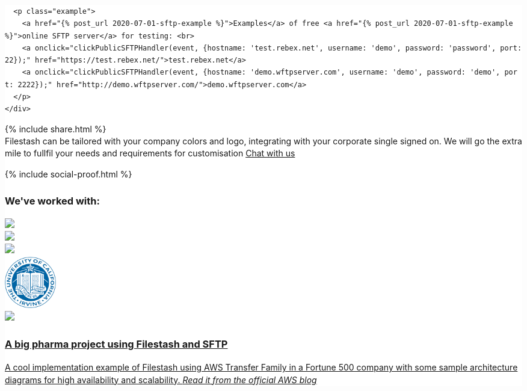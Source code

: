       <p class="example">
        <a href="{% post_url 2020-07-01-sftp-example %}">Examples</a> of free <a href="{% post_url 2020-07-01-sftp-example %}">online SFTP server</a> for testing: <br>
        <a onclick="clickPublicSFTPHandler(event, {hostname: 'test.rebex.net', username: 'demo', password: 'password', port: 22});" href="https://test.rebex.net/">test.rebex.net</a>
        <a onclick="clickPublicSFTPHandler(event, {hostname: 'demo.wftpserver.com', username: 'demo', password: 'demo', port: 2222});" href="http://demo.wftpserver.com/">demo.wftpserver.com</a>
      </p>
    </div>
  </div>
  {% include share.html %}
  <div class="container">
    <div id="oem">
      <span>
          Filestash can be tailored with your company colors and logo, integrating with your corporate single signed on. We will go the extra mile to fullfil your needs and requirements for customisation
      </span>
      <a href="/pricing/?origin=landing::sftp&modal=enterprise" class="btn">Chat with us</a>
    </div>
  </div>
</div>
<div class="waveshape"></div>

{% include social-proof.html %}
<div class="social-proof">
  <h3>We've worked with:</h3>
  <div class="flex">
    <a href="https://www.media.mit.edu/posts/file-sharing/"><img src="/img/companies/mit.png" /></a>
    <div><img src="/img/companies/dhl.png" /></div>
    <div><img src="/img/companies/bell.png" /></div>
    <div><img src="/img/companies/uci.png" style="height:85px" /></div>
    <div><img src="/img/companies/schneider-electric.png" /></div>
  </div>
</div>

<div class="technical-resources container">
    <a href="https://aws.amazon.com/blogs/storage/how-regeneron-built-a-secure-and-scalable-file-transfer-service-using-aws-transfer-family/">
        <h3>A big pharma project using Filestash and SFTP</h3>
        A cool implementation example of Filestash using AWS Transfer Family in a Fortune 500 company with some sample architecture diagrams for high availability and scalability.
        <i>Read it from the official AWS blog</i>
    </a>
</div>
